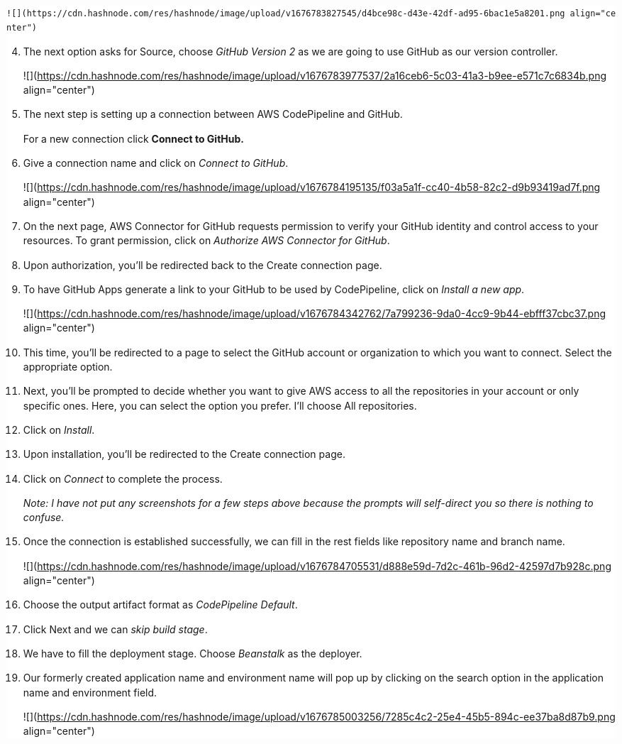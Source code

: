     ![](https://cdn.hashnode.com/res/hashnode/image/upload/v1676783827545/d4bce98c-d43e-42df-ad95-6bac1e5a8201.png align="center")
    
4. The next option asks for Source, choose *GitHub Version 2* as we are going to use GitHub as our version controller.
    
    ![](https://cdn.hashnode.com/res/hashnode/image/upload/v1676783977537/2a16ceb6-5c03-41a3-b9ee-e571c7c6834b.png align="center")
    
5. The next step is setting up a connection between AWS CodePipeline and GitHub.
    
    For a new connection click **Connect to GitHub.**
    
6. Give a connection name and click on *Connect to GitHub*.
    
    ![](https://cdn.hashnode.com/res/hashnode/image/upload/v1676784195135/f03a5a1f-cc40-4b58-82c2-d9b93419ad7f.png align="center")
    
7. On the next page, AWS Connector for GitHub requests permission to verify your GitHub identity and control access to your resources. To grant permission, click on *Authorize AWS Connector for GitHub*.
    
8. Upon authorization, you’ll be redirected back to the Create connection page.
    
9. To have GitHub Apps generate a link to your GitHub to be used by CodePipeline, click on *Install a new app*.
    
    ![](https://cdn.hashnode.com/res/hashnode/image/upload/v1676784342762/7a799236-9da0-4cc9-9b44-ebfff37cbc37.png align="center")
    
10. This time, you’ll be redirected to a page to select the GitHub account or organization to which you want to connect. Select the appropriate option.
    
11. Next, you’ll be prompted to decide whether you want to give AWS access to all the repositories in your account or only specific ones. Here, you can select the option you prefer. I’ll choose All repositories.
    
12. Click on *Install*.
    
13. Upon installation, you’ll be redirected to the Create connection page.
    
14. Click on *Connect* to complete the process.
    
    *Note: I have not put any screenshots for a few steps above because the prompts will self-direct you so there is nothing to confuse.*
    
15. Once the connection is established successfully, we can fill in the rest fields like repository name and branch name.
    
    ![](https://cdn.hashnode.com/res/hashnode/image/upload/v1676784705531/d888e59d-7d2c-461b-96d2-42597d7b928c.png align="center")
    
16. Choose the output artifact format as *CodePipeline Default*.
    
17. Click Next and we can *skip build stage*.
    
18. We have to fill the deployment stage. Choose *Beanstalk* as the deployer.
    
19. Our formerly created application name and environment name will pop up by clicking on the search option in the application name and environment field.
    
    ![](https://cdn.hashnode.com/res/hashnode/image/upload/v1676785003256/7285c4c2-25e4-45b5-894c-ee37ba8d87b9.png align="center")
    